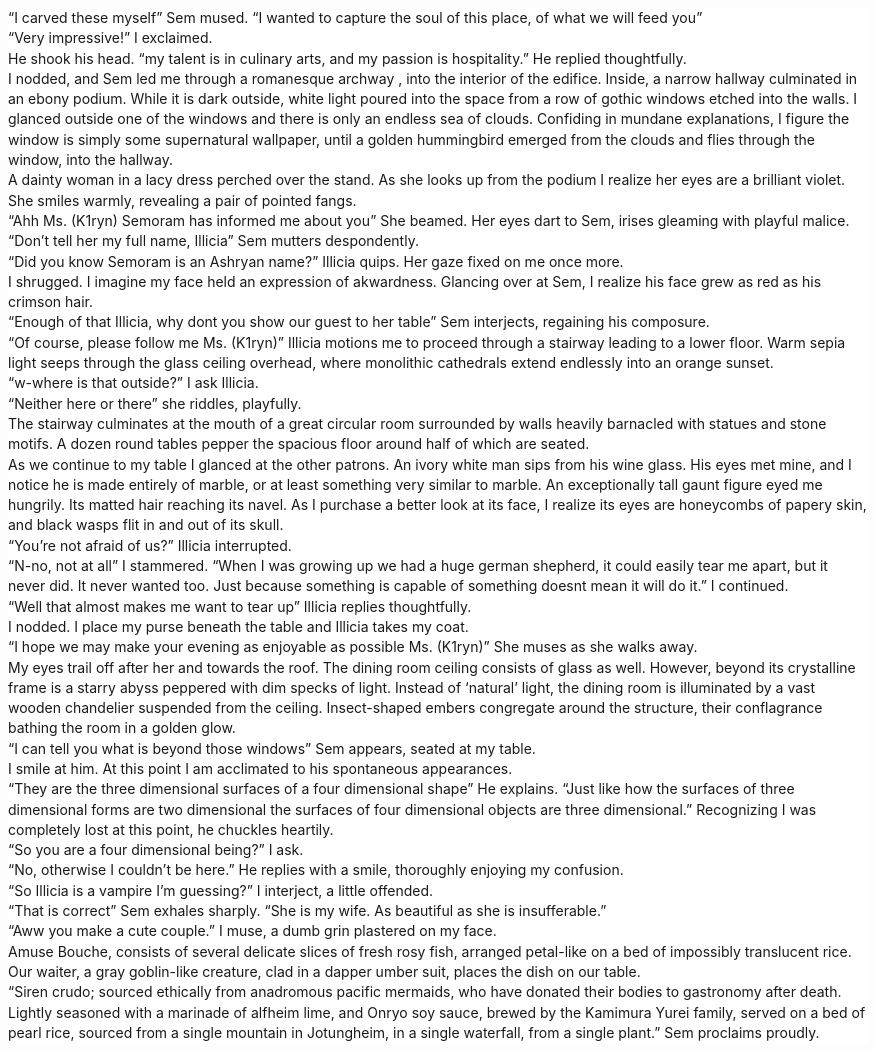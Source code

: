 “I carved these myself” Sem mused. “I wanted to capture the soul of this place, of what we will feed you”  
“Very impressive!” I exclaimed.  
He shook his head. “my talent is in culinary arts, and my passion is hospitality.” He replied thoughtfully.  
I nodded, and Sem led me through a romanesque archway , into the interior of the edifice. Inside, a narrow hallway culminated in an ebony podium. While it is dark outside, white light poured into the space from a row of gothic windows etched into the walls. I glanced outside one of the windows and there is only an endless sea of clouds. Confiding in mundane explanations, I figure the window is simply some supernatural wallpaper, until a golden hummingbird emerged from the clouds and flies through the window, into the hallway.   
A dainty woman in a lacy dress perched over the stand. As she looks up from the podium I realize her eyes are a brilliant violet. She smiles warmly, revealing a pair of pointed fangs.   
“Ahh Ms. (K1ryn) Semoram has informed me about you” She beamed. Her eyes dart to Sem, irises gleaming with playful malice.  
“Don’t tell her my full name, Illicia” Sem mutters despondently.  
“Did you know Semoram is an Ashryan name?” Illicia quips. Her gaze fixed on me once more.  
I shrugged. I imagine my face held an expression of akwardness. Glancing over at Sem, I realize his face grew as red as his crimson hair.  
“Enough of that Illicia, why dont you show our guest to her table” Sem interjects, regaining his composure.  
“Of course, please follow me Ms. (K1ryn)” Illicia motions me to proceed through a stairway leading to a lower floor. Warm sepia light seeps through the glass ceiling overhead, where monolithic cathedrals extend endlessly into an orange sunset.  
“w-where is that outside?” I ask Illicia.  
“Neither here or there” she riddles, playfully.  
The stairway culminates at the mouth of a great circular room surrounded by walls heavily barnacled with statues and stone motifs. A dozen round tables pepper the spacious floor around half of which are seated.  
As we continue to my table I glanced at the other patrons. An ivory white man sips from his wine glass. His eyes met mine, and I notice he is made entirely of marble, or at least something very similar to marble. An exceptionally tall gaunt figure eyed me hungrily. Its matted hair reaching its navel. As I purchase a better look at its face, I realize its eyes are honeycombs of papery skin, and black wasps flit in and out of its skull.  
“You’re not afraid of us?” Illicia interrupted.  
“N-no, not at all” I stammered. “When I was growing up we had a huge german shepherd, it could easily tear me apart, but it never did. It never wanted too. Just because something is capable of something doesnt mean it will do it.” I continued.  
“Well that almost makes me want to tear up” Illicia replies thoughtfully.  
I nodded. I place my purse beneath the table and Illicia takes my coat.   
“I hope we may make your evening as enjoyable as possible Ms. (K1ryn)” She muses as she walks away.  
My eyes trail off after her and towards the roof. The dining room ceiling consists of glass as well. However, beyond its crystalline frame is a starry abyss peppered with dim specks of light. Instead of ‘natural’ light, the dining room is illuminated by a vast wooden chandelier suspended from the ceiling.  Insect-shaped embers congregate around the structure, their conflagrance bathing the room in a golden glow.  
“I can tell you what is beyond those windows” Sem appears, seated at my table.  
I smile at him. At this point I am acclimated to his spontaneous appearances.  
“They are the three dimensional surfaces of a four dimensional shape” He explains. “Just like how the surfaces of three dimensional forms are two dimensional the surfaces of four dimensional objects are three dimensional.” Recognizing I was completely lost at this point, he chuckles heartily.  
“So you are a four dimensional being?” I ask.  
“No, otherwise I couldn’t be here.” He replies with a smile, thoroughly enjoying my confusion.  
“So Illicia is a vampire I’m guessing?” I interject, a little offended.  
“That is correct” Sem exhales sharply. “She is my wife. As beautiful as she is insufferable.”  
“Aww you make a cute couple.” I muse, a dumb grin plastered on my face.  
Amuse Bouche, consists of several delicate slices of fresh rosy fish, arranged petal-like on a bed of impossibly translucent rice. Our waiter, a gray goblin-like creature, clad in a dapper umber suit, places the dish on our table.  
“Siren crudo; sourced ethically from anadromous pacific mermaids, who have donated their bodies to gastronomy after death. Lightly seasoned with a marinade of alfheim lime, and Onryo soy sauce, brewed by the Kamimura Yurei family, served on a bed of pearl rice, sourced from a single mountain in Jotungheim, in a single waterfall, from a single plant.” Sem proclaims proudly.  